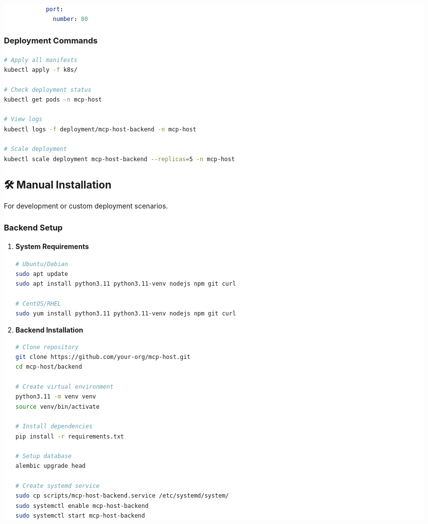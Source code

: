    ```yaml
               port:
                 number: 80
   ```

### Deployment Commands

```bash
# Apply all manifests
kubectl apply -f k8s/

# Check deployment status
kubectl get pods -n mcp-host

# View logs
kubectl logs -f deployment/mcp-host-backend -n mcp-host

# Scale deployment
kubectl scale deployment mcp-host-backend --replicas=5 -n mcp-host
```

## 🛠️ Manual Installation

For development or custom deployment scenarios.

### Backend Setup

1. **System Requirements**
   ```bash
   # Ubuntu/Debian
   sudo apt update
   sudo apt install python3.11 python3.11-venv nodejs npm git curl

   # CentOS/RHEL
   sudo yum install python3.11 python3.11-venv nodejs npm git curl
   ```

2. **Backend Installation**
   ```bash
   # Clone repository
   git clone https://github.com/your-org/mcp-host.git
   cd mcp-host/backend

   # Create virtual environment
   python3.11 -m venv venv
   source venv/bin/activate

   # Install dependencies
   pip install -r requirements.txt

   # Setup database
   alembic upgrade head

   # Create systemd service
   sudo cp scripts/mcp-host-backend.service /etc/systemd/system/
   sudo systemctl enable mcp-host-backend
   sudo systemctl start mcp-host-backend
   ```
